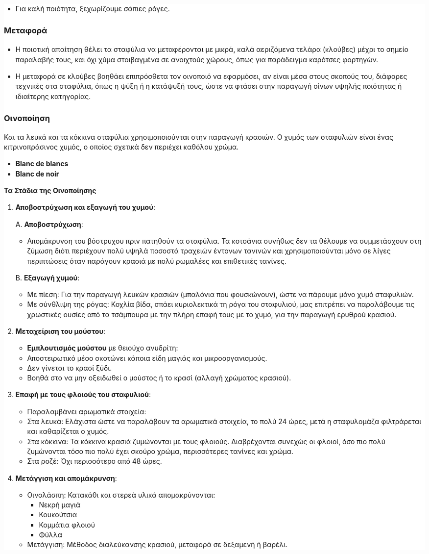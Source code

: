 - Για καλή ποιότητα, ξεχωρίζουμε σάπιες ρόγες.

### Μεταφορά

- Η ποιοτική απαίτηση θέλει τα σταφύλια να μεταφέρονται με μικρά, καλά αεριζόμενα τελάρα (κλούβες) μέχρι το σημείο παραλαβής τους, και όχι χύμα στοιβαγμένα σε ανοιχτούς χώρους, όπως για παράδειγμα καρότσες φορτηγών.

- Η μεταφορά σε κλούβες βοηθάει επιπρόσθετα τον οινοποιό να εφαρμόσει, αν είναι μέσα στους σκοπούς του, διάφορες τεχνικές στα σταφύλια, όπως η ψύξη ή η κατάψυξή τους, ώστε να φτάσει στην παραγωγή οίνων υψηλής ποιότητας ή ιδιαίτερης κατηγορίας.



### Οινοποίηση

Και τα λευκά και τα κόκκινα σταφύλια χρησιμοποιούνται στην παραγωγή κρασιών. Ο χυμός των σταφυλιών είναι ένας κιτρινοπράσινος χυμός, ο οποίος σχετικά δεν περιέχει καθόλου χρώμα.

- **Blanc de blancs**
- **Blanc de noir**

**Τα Στάδια της Οινοποίησης**

1. **Αποβοστρύχωση και εξαγωγή του χυμού**:

    Α. **Αποβοστρύχωση**:
    - Απομάκρυνση του βόστρυχου πριν πατηθούν τα σταφύλια. Τα κοτσάνια συνήθως δεν τα θέλουμε να συμμετάσχουν στη ζύμωση διότι περιέχουν πολύ υψηλά ποσοστά τραχειών έντονων τανινών και χρησιμοποιούνται μόνο σε λίγες περιπτώσεις όταν παράγουν κρασιά με πολύ ρωμαλέες και επιθετικές τανίνες.

    Β. **Εξαγωγή χυμού**:
    - Με πίεση: Για την παραγωγή λευκών κρασιών (μπαλόνια που φουσκώνουν), ώστε να πάρουμε μόνο χυμό σταφυλιών.
    - Με σύνθλιψη της ρόγας: Κοχλία βίδα, σπάει κυριολεκτικά τη ρόγα του σταφυλιού, μας επιτρέπει να παραλάβουμε τις χρωστικές ουσίες από τα τσάμπουρα με την πλήρη επαφή τους με το χυμό, για την παραγωγή ερυθρού κρασιού.

2. **Μεταχείριση του μούστου**:

    - **Εμπλουτισμός μούστου** με θειούχο ανυδρίτη:
    - Αποστειρωτικό μέσο σκοτώνει κάποια είδη μαγιάς και μικροοργανισμούς.
    - Δεν γίνεται το κρασί ξύδι.
    - Βοηθά στο να μην οξειδωθεί ο μούστος ή το κρασί (αλλαγή χρώματος κρασιού).

3. **Επαφή με τους φλοιούς του σταφυλιού**:

    - Παραλαμβάνει αρωματικά στοιχεία:
    - Στα λευκά: Ελάχιστα ώστε να παραλάβουν τα αρωματικά στοιχεία, το πολύ 24 ώρες, μετά η σταφυλομάζα φιλτράρεται και καθαρίζεται ο χυμός.
    - Στα κόκκινα: Τα κόκκινα κρασιά ζυμώνονται με τους φλοιούς. Διαβρέχονται συνεχώς οι φλοιοί, όσο πιο πολύ ζυμώνονται τόσο πιο πολύ έχει σκούρο χρώμα, περισσότερες τανίνες και χρώμα.
    - Στα ροζέ: Όχι περισσότερο από 48 ώρες.

4. **Μετάγγιση και απομάκρυνση**:

    - Οινολάσπη: Κατακάθι και στερεά υλικά απομακρύνονται:
        - Νεκρή μαγιά
        - Κουκούτσια
        - Κομμάτια φλοιού
        - Φύλλα
    - Μετάγγιση: Μέθοδος διαλεύκανσης κρασιού, μεταφορά σε δεξαμενή ή βαρέλι.
